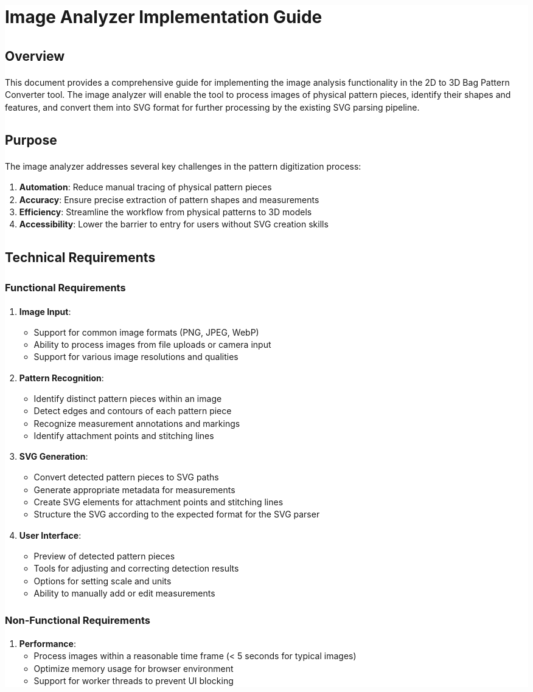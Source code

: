# Image Analyzer Implementation Guide

## Overview

This document provides a comprehensive guide for implementing the image analysis functionality in the 2D to 3D Bag Pattern Converter tool. The image analyzer will enable the tool to process images of physical pattern pieces, identify their shapes and features, and convert them into SVG format for further processing by the existing SVG parsing pipeline.

## Purpose

The image analyzer addresses several key challenges in the pattern digitization process:

1. **Automation**: Reduce manual tracing of physical pattern pieces
2. **Accuracy**: Ensure precise extraction of pattern shapes and measurements
3. **Efficiency**: Streamline the workflow from physical patterns to 3D models
4. **Accessibility**: Lower the barrier to entry for users without SVG creation skills

## Technical Requirements

### Functional Requirements

1. **Image Input**:
   - Support for common image formats (PNG, JPEG, WebP)
   - Ability to process images from file uploads or camera input
   - Support for various image resolutions and qualities

2. **Pattern Recognition**:
   - Identify distinct pattern pieces within an image
   - Detect edges and contours of each pattern piece
   - Recognize measurement annotations and markings
   - Identify attachment points and stitching lines

3. **SVG Generation**:
   - Convert detected pattern pieces to SVG paths
   - Generate appropriate metadata for measurements
   - Create SVG elements for attachment points and stitching lines
   - Structure the SVG according to the expected format for the SVG parser

4. **User Interface**:
   - Preview of detected pattern pieces
   - Tools for adjusting and correcting detection results
   - Options for setting scale and units
   - Ability to manually add or edit measurements

### Non-Functional Requirements

1. **Performance**:
   - Process images within a reasonable time frame (< 5 seconds for typical images)
   - Optimize memory usage for browser environment
   - Support for worker threads to prevent UI blocking
